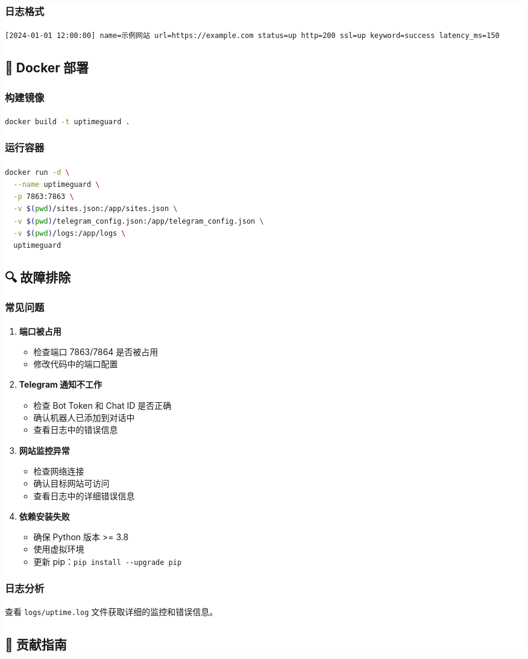 ### 日志格式
```
[2024-01-01 12:00:00] name=示例网站 url=https://example.com status=up http=200 ssl=up keyword=success latency_ms=150
```

## 🐳 Docker 部署

### 构建镜像
```bash
docker build -t uptimeguard .
```

### 运行容器
```bash
docker run -d \
  --name uptimeguard \
  -p 7863:7863 \
  -v $(pwd)/sites.json:/app/sites.json \
  -v $(pwd)/telegram_config.json:/app/telegram_config.json \
  -v $(pwd)/logs:/app/logs \
  uptimeguard
```

## 🔍 故障排除

### 常见问题

1. **端口被占用**
   - 检查端口 7863/7864 是否被占用
   - 修改代码中的端口配置

2. **Telegram 通知不工作**
   - 检查 Bot Token 和 Chat ID 是否正确
   - 确认机器人已添加到对话中
   - 查看日志中的错误信息

3. **网站监控异常**
   - 检查网络连接
   - 确认目标网站可访问
   - 查看日志中的详细错误信息

4. **依赖安装失败**
   - 确保 Python 版本 >= 3.8
   - 使用虚拟环境
   - 更新 pip：`pip install --upgrade pip`

### 日志分析
查看 `logs/uptime.log` 文件获取详细的监控和错误信息。

## 🤝 贡献指南
